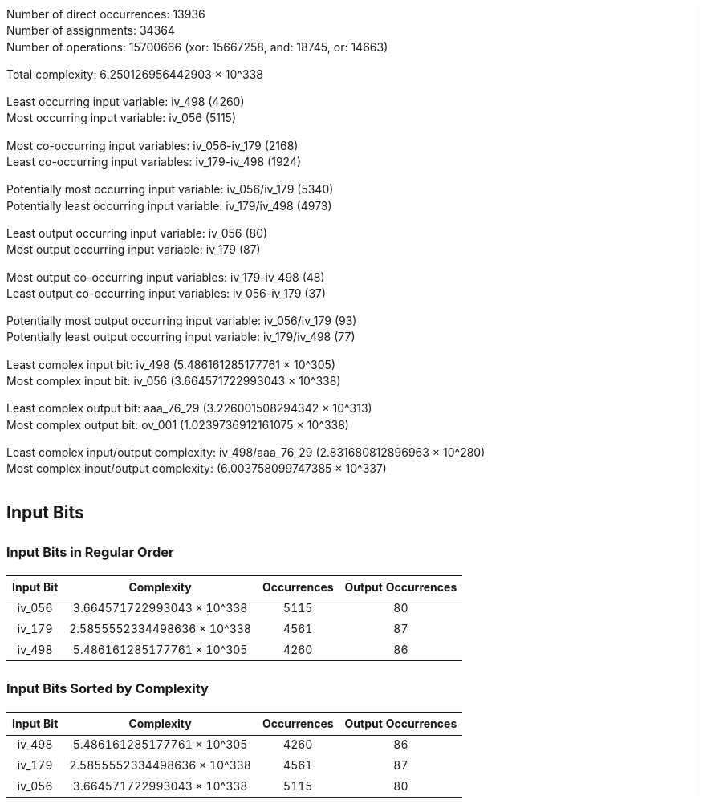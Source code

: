 Number of direct occurrences: 13936  
Number of assignments: 34364  
Number of operations: 15700666
(xor: 15667258,
and: 18745,
or: 14663)

Total complexity: 6.250126956442903 × 10^338

Least occurring input variable: iv_498 (4260)  
Most occurring input variable: iv_056 (5115)

Most co-occurring input variables: iv_056-iv_179 (2168)  
Least co-occurring input variables: iv_179-iv_498 (1924)

Potentially most occurring input variable: iv_056/iv_179 (5340)  
Potentially least occurring input variable: iv_179/iv_498 (4973)

Least output occurring input variable: iv_056 (80)  
Most output occurring input variable: iv_179 (87)

Most output co-occurring input variables: iv_179-iv_498 (48)  
Least output co-occurring input variables: iv_056-iv_179 (37)

Potentially most output occurring input variable: iv_056/iv_179 (93)  
Potentially least output occurring input variable: iv_179/iv_498 (77)

Least complex input bit: iv_498 (5.486161285177761 × 10^305)  
Most complex input bit: iv_056 (3.664571722993043 × 10^338)

Least complex output bit: aaa_76_29 (3.226001508294342 × 10^313)  
Most complex output bit: ov_001 (1.0239736912161075 × 10^338)

Least complex input/output complexity: iv_498/aaa_76_29 (2.831680812896963 × 10^280)  
Most complex input/output complexity:  (6.003758099747385 × 10^337)

## Input Bits

### Input Bits in Regular Order

| Input Bit | Complexity | Occurrences | Output Occurrences |
|:---------:|:----------:|:-----------:|:------------------:|
| iv_056 | 3.664571722993043 × 10^338 | 5115 | 80 |
| iv_179 | 2.5855552334498636 × 10^338 | 4561 | 87 |
| iv_498 | 5.486161285177761 × 10^305 | 4260 | 86 |

### Input Bits Sorted by Complexity

| Input Bit | Complexity | Occurrences | Output Occurrences |
|:---------:|:----------:|:-----------:|:------------------:|
| iv_498 | 5.486161285177761 × 10^305 | 4260 | 86 |
| iv_179 | 2.5855552334498636 × 10^338 | 4561 | 87 |
| iv_056 | 3.664571722993043 × 10^338 | 5115 | 80 |
